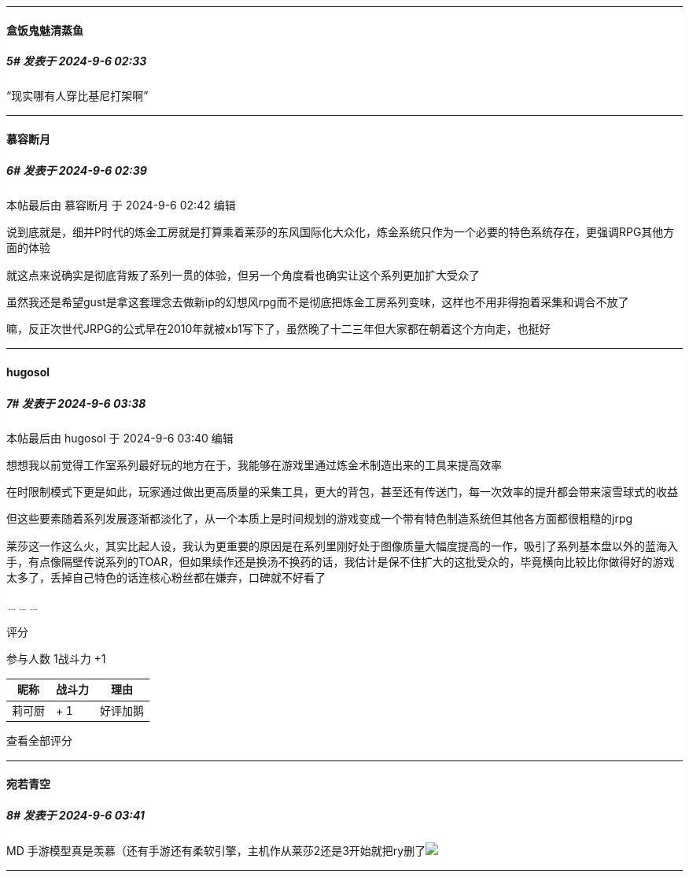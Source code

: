 *****

####  盒饭鬼魅清蒸鱼  
##### 5#       发表于 2024-9-6 02:33

“现实哪有人穿比基尼打架啊”

*****

####  慕容断月  
##### 6#       发表于 2024-9-6 02:39

 本帖最后由 慕容断月 于 2024-9-6 02:42 编辑 

说到底就是，细井P时代的炼金工房就是打算乘着莱莎的东风国际化大众化，炼金系统只作为一个必要的特色系统存在，更强调RPG其他方面的体验

就这点来说确实是彻底背叛了系列一贯的体验，但另一个角度看也确实让这个系列更加扩大受众了

虽然我还是希望gust是拿这套理念去做新ip的幻想风rpg而不是彻底把炼金工房系列变味，这样也不用非得抱着采集和调合不放了

嘛，反正次世代JRPG的公式早在2010年就被xb1写下了，虽然晚了十二三年但大家都在朝着这个方向走，也挺好

*****

####  hugosol  
##### 7#       发表于 2024-9-6 03:38

 本帖最后由 hugosol 于 2024-9-6 03:40 编辑 

想想我以前觉得工作室系列最好玩的地方在于，我能够在游戏里通过炼金术制造出来的工具来提高效率

在时限制模式下更是如此，玩家通过做出更高质量的采集工具，更大的背包，甚至还有传送门，每一次效率的提升都会带来滚雪球式的收益

但这些要素随着系列发展逐渐都淡化了，从一个本质上是时间规划的游戏变成一个带有特色制造系统但其他各方面都很粗糙的jrpg

莱莎这一作这么火，其实比起人设，我认为更重要的原因是在系列里刚好处于图像质量大幅度提高的一作，吸引了系列基本盘以外的蓝海入手，有点像隔壁传说系列的TOAR，但如果续作还是换汤不换药的话，我估计是保不住扩大的这批受众的，毕竟横向比较比你做得好的游戏太多了，丢掉自己特色的话连核心粉丝都在嫌弃，口碑就不好看了

﹍﹍﹍

评分

 参与人数 1战斗力 +1

|昵称|战斗力|理由|
|----|---|---|
| 莉可厨| + 1|好评加鹅|

查看全部评分

*****

####  宛若青空  
##### 8#       发表于 2024-9-6 03:41

MD 手游模型真是羡慕（还有手游还有柔软引擎，主机作从莱莎2还是3开始就把ry删了<img src="https://static.saraba1st.com/image/smiley/face2017/133.png" referrerpolicy="no-referrer">

*****
